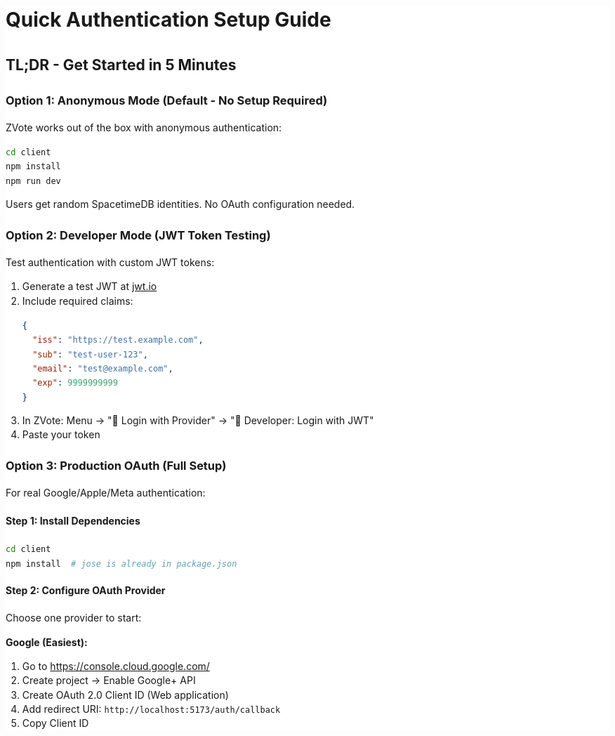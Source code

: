 # Quick Authentication Setup Guide

## TL;DR - Get Started in 5 Minutes

### Option 1: Anonymous Mode (Default - No Setup Required)

ZVote works out of the box with anonymous authentication:

```bash
cd client
npm install
npm run dev
```

Users get random SpacetimeDB identities. No OAuth configuration needed.

### Option 2: Developer Mode (JWT Token Testing)

Test authentication with custom JWT tokens:

1. Generate a test JWT at [jwt.io](https://jwt.io/)
2. Include required claims:
   ```json
   {
     "iss": "https://test.example.com",
     "sub": "test-user-123",
     "email": "test@example.com",
     "exp": 9999999999
   }
   ```
3. In ZVote: Menu → "🔐 Login with Provider" → "🔧 Developer: Login with JWT"
4. Paste your token

### Option 3: Production OAuth (Full Setup)

For real Google/Apple/Meta authentication:

#### Step 1: Install Dependencies

```bash
cd client
npm install  # jose is already in package.json
```

#### Step 2: Configure OAuth Provider

Choose one provider to start:

**Google (Easiest):**
1. Go to https://console.cloud.google.com/
2. Create project → Enable Google+ API
3. Create OAuth 2.0 Client ID (Web application)
4. Add redirect URI: `http://localhost:5173/auth/callback`
5. Copy Client ID
